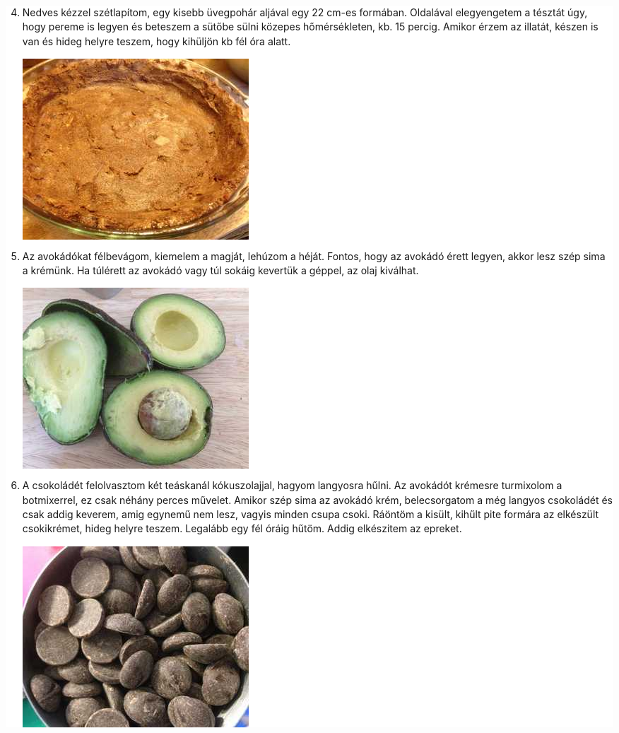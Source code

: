 4. Nedves kézzel szétlapítom, egy kisebb üvegpohár aljával egy 22 cm-es formában. Oldalával elegyengetem a tésztát úgy, hogy pereme is legyen és beteszem a sütőbe sülni közepes hőmérsékleten, kb. 15 percig. Amikor érzem az illatát, készen is van és hideg helyre teszem, hogy kihüljön kb fél óra alatt.
 
    <p><img width="320" height="256" align="left" src="/img/full/280795131c8fc0811458f49fc7a3503cd8dc49ba.jpg"/></p><div style="clear: both"/>

5. Az avokádókat félbevágom, kiemelem a magját, lehúzom a héját. Fontos, hogy az avokádó érett legyen, akkor lesz szép sima a krémünk. Ha túlérett az avokádó vagy túl sokáig kevertük a géppel, az olaj kiválhat.
 
    <p><img width="320" height="256" align="left" src="/img/full/74eff2d8a4f3c98193cd270f753494e16efa5900.jpg"/></p><div style="clear: both"/>

6. A csokoládét felolvasztom két teáskanál kókuszolajjal, hagyom langyosra hűlni. Az avokádót krémesre turmixolom a botmixerrel, ez csak néhány perces művelet. Amikor szép sima az avokádó krém, belecsorgatom a még langyos csokoládét és csak addig keverem, amig egynemű nem lesz, vagyis minden csupa csoki. Ráöntöm a kisült, kihűlt pite formára az elkészült csokikrémet, hideg helyre teszem. Legalább egy fél óráig hűtöm. Addig elkészitem az epreket.
 
    <p><img width="320" height="256" align="left" src="/img/full/6ea07fbc806cefcc41cb80bb17590f71d3a54c91.jpg"/></p><div style="clear: both"/>
